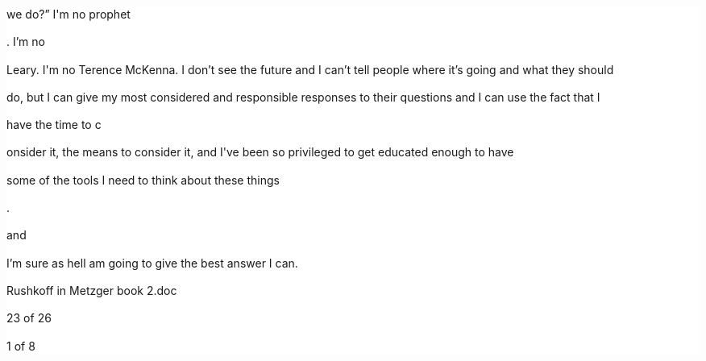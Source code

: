we do?” I'm no prophet

. I’m no

Leary. I'm no Terence McKenna. I don’t see the future and I can’t tell people where it’s going and what they should

do, but I can give my most considered and responsible responses to their questions and I can use the fact that I

have the time to c

onsider it, the means to consider it, and I've been so privileged to get educated enough to have

some of the tools I need to think about these things

.

and

I’m sure as hell am going to give the best answer I can.

Rushkoff in Metzger book 2.doc

23 of 26

1 of 8